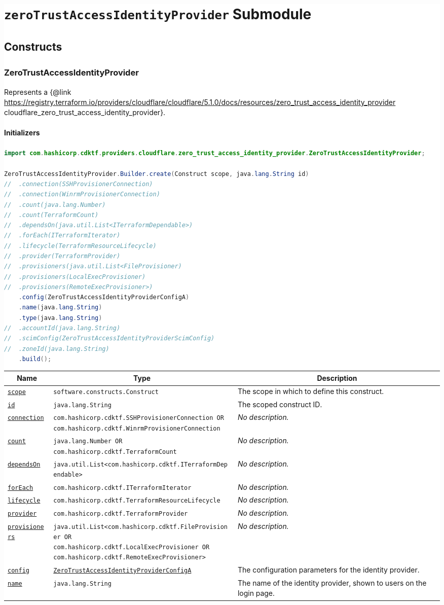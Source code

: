 # `zeroTrustAccessIdentityProvider` Submodule <a name="`zeroTrustAccessIdentityProvider` Submodule" id="@cdktf/provider-cloudflare.zeroTrustAccessIdentityProvider"></a>

## Constructs <a name="Constructs" id="Constructs"></a>

### ZeroTrustAccessIdentityProvider <a name="ZeroTrustAccessIdentityProvider" id="@cdktf/provider-cloudflare.zeroTrustAccessIdentityProvider.ZeroTrustAccessIdentityProvider"></a>

Represents a {@link https://registry.terraform.io/providers/cloudflare/cloudflare/5.1.0/docs/resources/zero_trust_access_identity_provider cloudflare_zero_trust_access_identity_provider}.

#### Initializers <a name="Initializers" id="@cdktf/provider-cloudflare.zeroTrustAccessIdentityProvider.ZeroTrustAccessIdentityProvider.Initializer"></a>

```java
import com.hashicorp.cdktf.providers.cloudflare.zero_trust_access_identity_provider.ZeroTrustAccessIdentityProvider;

ZeroTrustAccessIdentityProvider.Builder.create(Construct scope, java.lang.String id)
//  .connection(SSHProvisionerConnection)
//  .connection(WinrmProvisionerConnection)
//  .count(java.lang.Number)
//  .count(TerraformCount)
//  .dependsOn(java.util.List<ITerraformDependable>)
//  .forEach(ITerraformIterator)
//  .lifecycle(TerraformResourceLifecycle)
//  .provider(TerraformProvider)
//  .provisioners(java.util.List<FileProvisioner)
//  .provisioners(LocalExecProvisioner)
//  .provisioners(RemoteExecProvisioner>)
    .config(ZeroTrustAccessIdentityProviderConfigA)
    .name(java.lang.String)
    .type(java.lang.String)
//  .accountId(java.lang.String)
//  .scimConfig(ZeroTrustAccessIdentityProviderScimConfig)
//  .zoneId(java.lang.String)
    .build();
```

| **Name** | **Type** | **Description** |
| --- | --- | --- |
| <code><a href="#@cdktf/provider-cloudflare.zeroTrustAccessIdentityProvider.ZeroTrustAccessIdentityProvider.Initializer.parameter.scope">scope</a></code> | <code>software.constructs.Construct</code> | The scope in which to define this construct. |
| <code><a href="#@cdktf/provider-cloudflare.zeroTrustAccessIdentityProvider.ZeroTrustAccessIdentityProvider.Initializer.parameter.id">id</a></code> | <code>java.lang.String</code> | The scoped construct ID. |
| <code><a href="#@cdktf/provider-cloudflare.zeroTrustAccessIdentityProvider.ZeroTrustAccessIdentityProvider.Initializer.parameter.connection">connection</a></code> | <code>com.hashicorp.cdktf.SSHProvisionerConnection OR com.hashicorp.cdktf.WinrmProvisionerConnection</code> | *No description.* |
| <code><a href="#@cdktf/provider-cloudflare.zeroTrustAccessIdentityProvider.ZeroTrustAccessIdentityProvider.Initializer.parameter.count">count</a></code> | <code>java.lang.Number OR com.hashicorp.cdktf.TerraformCount</code> | *No description.* |
| <code><a href="#@cdktf/provider-cloudflare.zeroTrustAccessIdentityProvider.ZeroTrustAccessIdentityProvider.Initializer.parameter.dependsOn">dependsOn</a></code> | <code>java.util.List<com.hashicorp.cdktf.ITerraformDependable></code> | *No description.* |
| <code><a href="#@cdktf/provider-cloudflare.zeroTrustAccessIdentityProvider.ZeroTrustAccessIdentityProvider.Initializer.parameter.forEach">forEach</a></code> | <code>com.hashicorp.cdktf.ITerraformIterator</code> | *No description.* |
| <code><a href="#@cdktf/provider-cloudflare.zeroTrustAccessIdentityProvider.ZeroTrustAccessIdentityProvider.Initializer.parameter.lifecycle">lifecycle</a></code> | <code>com.hashicorp.cdktf.TerraformResourceLifecycle</code> | *No description.* |
| <code><a href="#@cdktf/provider-cloudflare.zeroTrustAccessIdentityProvider.ZeroTrustAccessIdentityProvider.Initializer.parameter.provider">provider</a></code> | <code>com.hashicorp.cdktf.TerraformProvider</code> | *No description.* |
| <code><a href="#@cdktf/provider-cloudflare.zeroTrustAccessIdentityProvider.ZeroTrustAccessIdentityProvider.Initializer.parameter.provisioners">provisioners</a></code> | <code>java.util.List<com.hashicorp.cdktf.FileProvisioner OR com.hashicorp.cdktf.LocalExecProvisioner OR com.hashicorp.cdktf.RemoteExecProvisioner></code> | *No description.* |
| <code><a href="#@cdktf/provider-cloudflare.zeroTrustAccessIdentityProvider.ZeroTrustAccessIdentityProvider.Initializer.parameter.config">config</a></code> | <code><a href="#@cdktf/provider-cloudflare.zeroTrustAccessIdentityProvider.ZeroTrustAccessIdentityProviderConfigA">ZeroTrustAccessIdentityProviderConfigA</a></code> | The configuration parameters for the identity provider. |
| <code><a href="#@cdktf/provider-cloudflare.zeroTrustAccessIdentityProvider.ZeroTrustAccessIdentityProvider.Initializer.parameter.name">name</a></code> | <code>java.lang.String</code> | The name of the identity provider, shown to users on the login page. |